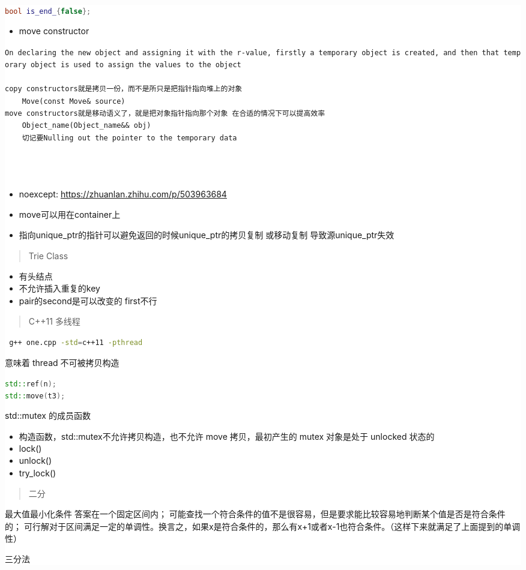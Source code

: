 ```cpp
bool is_end_{false};
```

- move constructor
```
On declaring the new object and assigning it with the r-value, firstly a temporary object is created, and then that temporary object is used to assign the values to the object

copy constructors就是拷贝一份，而不是所只是把指针指向堆上的对象
    Move(const Move& source)
move constructors就是移动语义了，就是把对象指针指向那个对象 在合适的情况下可以提高效率
    Object_name(Object_name&& obj)
    切记要Nulling out the pointer to the temporary data


 
```

- noexcept: https://zhuanlan.zhihu.com/p/503963684

- move可以用在container上
- 指向unique_ptr的指针可以避免返回的时候unique_ptr的拷贝复制 或移动复制 导致源unique_ptr失效

> Trie Class
- 有头结点
- 不允许插入重复的key
- pair的second是可以改变的 first不行
> C++11 多线程

```bash
 g++ one.cpp -std=c++11 -pthread
 ```

意味着 thread 不可被拷贝构造

```cpp
std::ref(n);
std::move(t3);
```

std::mutex 的成员函数
- 构造函数，std::mutex不允许拷贝构造，也不允许 move 拷贝，最初产生的 mutex 对象是处于 unlocked 状态的
- lock()
- unlock()
- try_lock()
> 二分

最大值最小化条件
答案在一个固定区间内；
可能查找一个符合条件的值不是很容易，但是要求能比较容易地判断某个值是否是符合条件的；
可行解对于区间满足一定的单调性。换言之，如果x是符合条件的，那么有x+1或者x-1也符合条件。（这样下来就满足了上面提到的单调性）

三分法